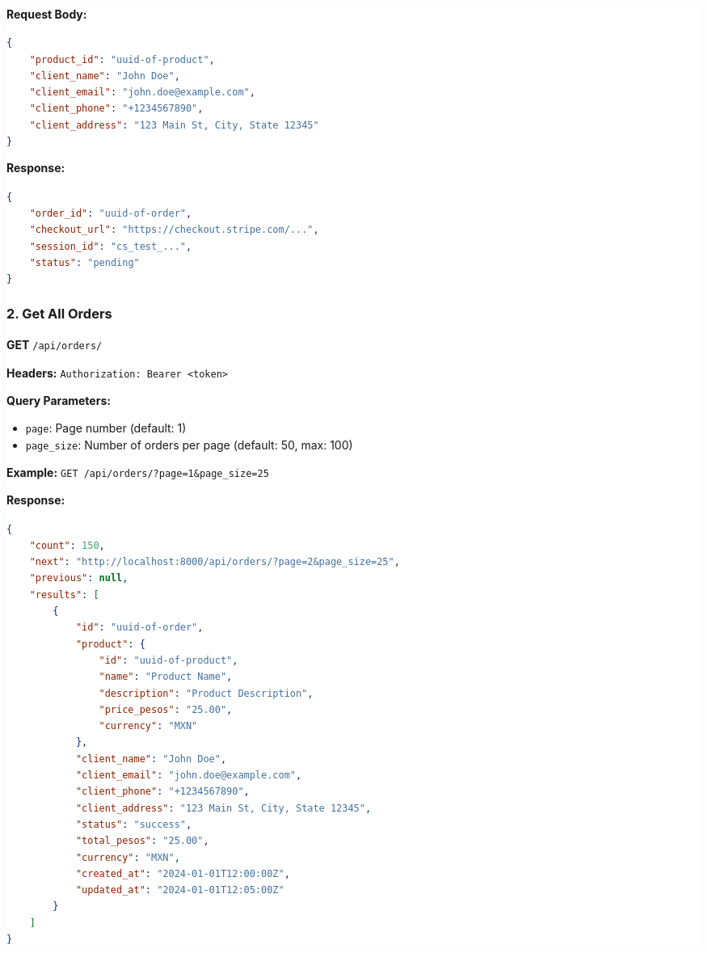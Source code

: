 **Request Body:**
```json
{
    "product_id": "uuid-of-product",
    "client_name": "John Doe",
    "client_email": "john.doe@example.com",
    "client_phone": "+1234567890",
    "client_address": "123 Main St, City, State 12345"
}
```

**Response:**
```json
{
    "order_id": "uuid-of-order",
    "checkout_url": "https://checkout.stripe.com/...",
    "session_id": "cs_test_...",
    "status": "pending"
}
```

### 2. Get All Orders
**GET** `/api/orders/`

**Headers:** `Authorization: Bearer <token>`

**Query Parameters:**
- `page`: Page number (default: 1)
- `page_size`: Number of orders per page (default: 50, max: 100)

**Example:** `GET /api/orders/?page=1&page_size=25`

**Response:**
```json
{
    "count": 150,
    "next": "http://localhost:8000/api/orders/?page=2&page_size=25",
    "previous": null,
    "results": [
        {
            "id": "uuid-of-order",
            "product": {
                "id": "uuid-of-product",
                "name": "Product Name",
                "description": "Product Description",
                "price_pesos": "25.00",
                "currency": "MXN"
            },
            "client_name": "John Doe",
            "client_email": "john.doe@example.com",
            "client_phone": "+1234567890",
            "client_address": "123 Main St, City, State 12345",
            "status": "success",
            "total_pesos": "25.00",
            "currency": "MXN",
            "created_at": "2024-01-01T12:00:00Z",
            "updated_at": "2024-01-01T12:05:00Z"
        }
    ]
}
```
